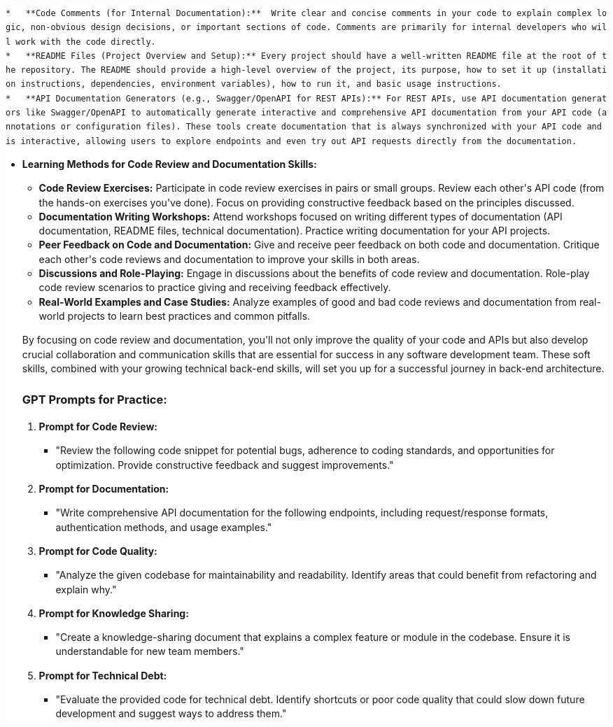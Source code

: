     *   **Code Comments (for Internal Documentation):**  Write clear and concise comments in your code to explain complex logic, non-obvious design decisions, or important sections of code. Comments are primarily for internal developers who will work with the code directly.
    *   **README Files (Project Overview and Setup):** Every project should have a well-written README file at the root of the repository. The README should provide a high-level overview of the project, its purpose, how to set it up (installation instructions, dependencies, environment variables), how to run it, and basic usage instructions.
    *   **API Documentation Generators (e.g., Swagger/OpenAPI for REST APIs):** For REST APIs, use API documentation generators like Swagger/OpenAPI to automatically generate interactive and comprehensive API documentation from your API code (annotations or configuration files). These tools create documentation that is always synchronized with your API code and is interactive, allowing users to explore endpoints and even try out API requests directly from the documentation.

*   **Learning Methods for Code Review and Documentation Skills:**

    *   **Code Review Exercises:** Participate in code review exercises in pairs or small groups. Review each other's API code (from the hands-on exercises you've done). Focus on providing constructive feedback based on the principles discussed.
    *   **Documentation Writing Workshops:** Attend workshops focused on writing different types of documentation (API documentation, README files, technical documentation). Practice writing documentation for your API projects.
    *   **Peer Feedback on Code and Documentation:** Give and receive peer feedback on both code and documentation.  Critique each other's code reviews and documentation to improve your skills in both areas.
    *   **Discussions and Role-Playing:** Engage in discussions about the benefits of code review and documentation. Role-play code review scenarios to practice giving and receiving feedback effectively.
    *   **Real-World Examples and Case Studies:** Analyze examples of good and bad code reviews and documentation from real-world projects to learn best practices and common pitfalls.

    By focusing on code review and documentation, you'll not only improve the quality of your code and APIs but also develop crucial collaboration and communication skills that are essential for success in any software development team. These soft skills, combined with your growing technical back-end skills, will set you up for a successful journey in back-end architecture.


    ### GPT Prompts for Practice:

    1. **Prompt for Code Review:**
        - "Review the following code snippet for potential bugs, adherence to coding standards, and opportunities for optimization. Provide constructive feedback and suggest improvements."

    2. **Prompt for Documentation:**
        - "Write comprehensive API documentation for the following endpoints, including request/response formats, authentication methods, and usage examples."

    3. **Prompt for Code Quality:**
        - "Analyze the given codebase for maintainability and readability. Identify areas that could benefit from refactoring and explain why."

    4. **Prompt for Knowledge Sharing:**
        - "Create a knowledge-sharing document that explains a complex feature or module in the codebase. Ensure it is understandable for new team members."

    5. **Prompt for Technical Debt:**
        - "Evaluate the provided code for technical debt. Identify shortcuts or poor code quality that could slow down future development and suggest ways to address them."
